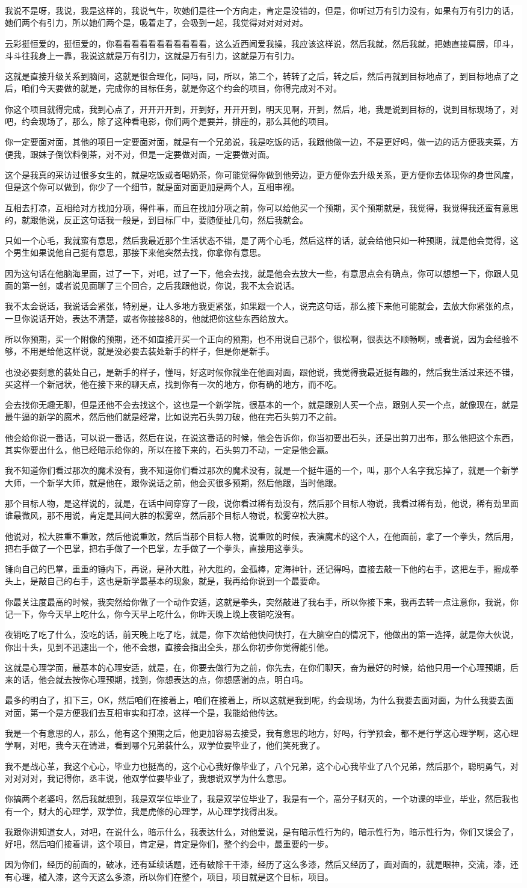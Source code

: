 我说不是呀，我说，我是这样的，我说气牛，吹她们是往一个方向走，肯定是没错的，但是，你听过万有引力没有，如果有万有引力的话，她们两个有引力，所以她们两个是，吸着走了，会吸到一起，我觉得对对对对对。

云彩挺恒爱的，挺恒爱的，你看看看看看看看看看看看，这么近西闻爱我操，我应该这样说，然后我就，然后我就，把她直接肩膀，印斗，斗斗往我身上一靠，我说这就是万有引力，这就是万有引力，这就是万有引力。

这就是直接升级关系到脑间，这就是很合理化，同吗，同，所以，第二个，转转了之后，转之后，然后再就到目标地点了，到目标地点了之后，咱们今天要做的就是，完成你的目标任务，就是你这个约会的项目，你得完成对不对。

你这个项目就得完成，我到心点了，开开开开到，开到好，开开开到，明天见啊，开到，然后，地，我是说到目标的，说到目标现场了，对吧，约会现场了，那么，除了这种看电影，你们两个是要并，排座的，那么其他的项目。

你一定要面对面，其他的项目一定要面对面，就是有一个兄弟说，我是吃饭的话，我跟他做一边，不是更好吗，做一边的话方便我夹菜，方便我，跟妹子倒饮料倒茶，对不对，但是一定要做对面，一定要做对面。

这个是我真的采访过很多女生的，就是吃饭或者喝奶茶，你可能觉得你做到他旁边，更方便你去升级关系，更方便你去体现你的身世风度，但是这个你可以做到，你少了一个细节，就是面对面更加是两个人，互相审视。

互相去打凉，互相给对方找加分项，得件事，而且在找加分项之前，你可以给他买一个预期，买个预期就是，我觉得，我觉得我还蛮有意思的，就跟他说，反正这句话我一般是，到目标厂中，要随便扯几句，然后我就会。

只如一个心毛，我就蛮有意思，然后我最近那个生活状态不错，是了两个心毛，然后这样的话，就会给他只如一种预期，就是他会觉得，这个男生如果说他自己挺有意思，那接下来他突然去找，你拿你有意思。

因为这句话在他脑海里面，过了一下，对吧，过了一下，他会去找，就是他会去放大一些，有意思点会有确点，你可以想想一下，你跟人见面的第一创，或者说见面聊了三个回合，之后我跟他说，你说，我不太会说话。

我不太会说话，我说话会紧张，特别是，让人多地方我更紧张，如果跟一个人，说完这句话，那么接下来他可能就会，去放大你紧张的点，一旦你说话开始，表达不清楚，或者你接接88的，他就把你这些东西给放大。

所以你预期，买一个附像的预期，还不如直接开买一个正向的预期，也不用说自己那个，很松啊，很表达不顺畅啊，或者说，因为会经验不够，不用是给他这样说，就是没必要去装处新手的样子，但是你是新手。

也没必要刻意的装处自己，是新手的样子，懂吗，好这时候你就坐在他面对面，跟他说，我觉得我最近挺有趣的，然后我生活过来还不错，买这样一个新冠状，他在接下来的聊天点，找到你有一次的地方，你有确的地方，而不吃。

会去找你无趣无聊，但是还他不会去找这个，这也是一个新学院，很基本的一个，就是跟别人买一个点，跟别人买一个点，就像现在，就是最牛逼的新学的魔术，然后他们就是经常，比如说完石头剪刀破，他在完石头剪刀不之前。

他会给你说一番话，可以说一番话，然后在说，在说这番话的时候，他会告诉你，你当初要出石头，还是出剪刀出布，那么他把这个东西，其实你要出什么，他已经暗示给你的，所以在接下来的，石头剪刀不动，一定是他会赢。

我不知道你们看过那次的魔术没有，我不知道你们看过那次的魔术没有，就是一个挺牛逼的一个，叫，那个人名字我忘掉了，就是一个新学大师，一个新学大师，就是他在，跟你说话之前，他会买很多预期，然后他跟，当时他跟。

那个目标人物，是这样说的，就是，在话中间穿穿了一段，说你看过稀有劲没有，然后那个目标人物说，我看过稀有劲，他说，稀有劲里面谁最微风，那不用说，肯定是其间大胜的松雾空，然后那个目标人物说，松雾空松大胜。

他说对，松大胜重不重败，然后他说重败，然后当那个目标人物，说重败的时候，表演魔术的这个人，在他面前，拿了一个拳头，然后用，把右手做了一个巴掌，把右手做了一个巴掌，左手做了一个拳头，直接用这拳头。

锤向自己的巴掌，重重的锤内下，再说，是孙大胜，孙大胜的，金孤棒，定海神针，还记得吗，直接去敲一下他的右手，这把左手，握成拳头上，是敲自己的右手，这也是新学最基本的现象，就是，我再给你说到一个最要命。

你最关注度最高的时候，我突然给你做了一个动作安适，这就是拳头，突然敲进了我右手，所以你接下来，我再去转一点注意你，我说，你记一下，你今天早上吃什么，你今天早上吃什么，你昨天晚上晚上夜销吃没有。

夜销吃了吃了什么，没吃的话，前天晚上吃了吃，就是，你下次给他快问快打，在大脑空白的情况下，他做出的第一选择，就是你大伙说，你出十头，见到不迅速出一个，他不会想，直接会指出全头，那么你初步你觉得能引他。

这就是心理学面，最基本的心理安适，就是，在，你要去做行为之前，你先去，在你们聊天，奋为最好的时候，给他只用一个心理预期，后来的话，他会就去按你心理预期，找到，你想表达的点，你想感谢的点，明白吗。

最多的明白了，扣下三，OK，然后咱们在接着上，咱们在接着上，所以这就是我到呢，约会现场，为什么我要去面对面，为什么我要去面对面，第一个是方便我们去互相审实和打凉，这样一个是，我能给他传达。

我是一个有意思的人，那么，他有这个预期之后，他更加容易去接受，我有意思的地方，好吗，行学预会，都不是行学这心理学啊，这心理学啊，对吧，我今天在请进，看到哪个兄弟装什么，双学位要毕业了，他们笑死我了。

我不是战心革，我这个心心，毕业力也挺高的，这个心心我好像毕业了，八个兄弟，这个心心我毕业了八个兄弟，然后那个，聪明勇气，对对对对对，我记得你，丞丰说，他双学位要毕业了，我想说双学为什么意思。

你搞两个老婆吗，然后我就想到，我是双学位毕业了，我是双学位毕业了，我是有一个，高分子财灭的，一个功课的毕业，毕业，然后我也有一个，财大的心理学，双学位，我是虎修的心理学，从心理学找得出发。

我跟你讲知道女人，对吧，在说什么，暗示什么，我表达什么，对他爱说，是有暗示性行为的，暗示性行为，暗示性行为，你们又误会了，好吧，然后咱们接着讲，这个项目，肯定是，肯定是你们，整个约会中，最重要的一步。

因为你们，经历的前面的，破冰，还有延续话题，还有破除干干漆，经历了这么多漆，然后又经历了，面对面的，就是眼神，交流，漆，还有心理，植入漆，这今天这么多漆，所以你们在整个，项目，项目就是这个目标，项目。
